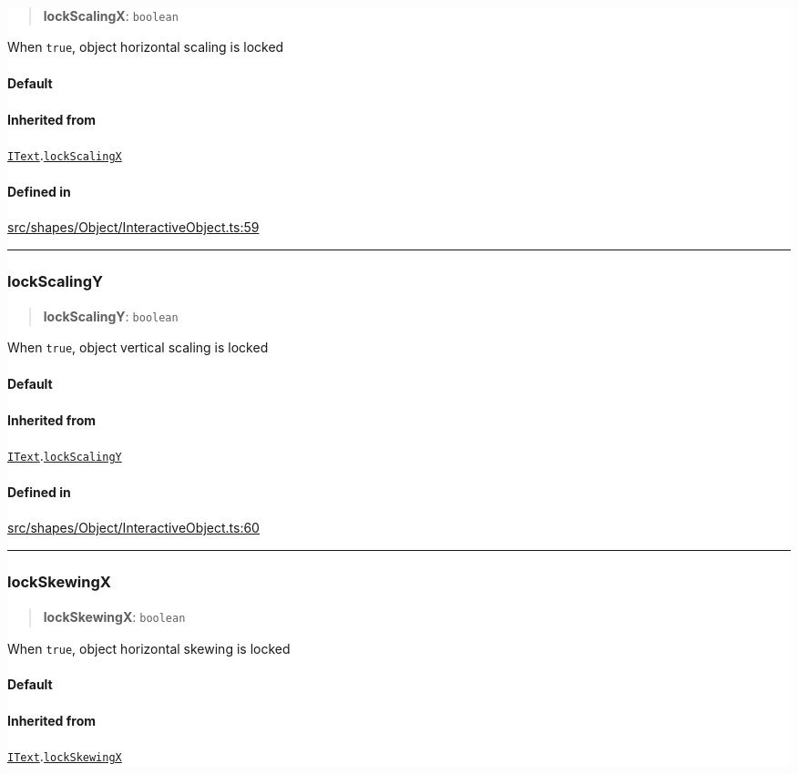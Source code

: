 > **lockScalingX**: `boolean`

When `true`, object horizontal scaling is locked

#### Default

```ts

```

#### Inherited from

[`IText`](/api/classes/itext/).[`lockScalingX`](/api/classes/itext/#lockscalingx)

#### Defined in

[src/shapes/Object/InteractiveObject.ts:59](https://github.com/fabricjs/fabric.js/blob/5c1240d8b4662e45868dd33f385f941de21c8e9c/src/shapes/Object/InteractiveObject.ts#L59)

***

### lockScalingY

> **lockScalingY**: `boolean`

When `true`, object vertical scaling is locked

#### Default

```ts

```

#### Inherited from

[`IText`](/api/classes/itext/).[`lockScalingY`](/api/classes/itext/#lockscalingy)

#### Defined in

[src/shapes/Object/InteractiveObject.ts:60](https://github.com/fabricjs/fabric.js/blob/5c1240d8b4662e45868dd33f385f941de21c8e9c/src/shapes/Object/InteractiveObject.ts#L60)

***

### lockSkewingX

> **lockSkewingX**: `boolean`

When `true`, object horizontal skewing is locked

#### Default

```ts

```

#### Inherited from

[`IText`](/api/classes/itext/).[`lockSkewingX`](/api/classes/itext/#lockskewingx)
